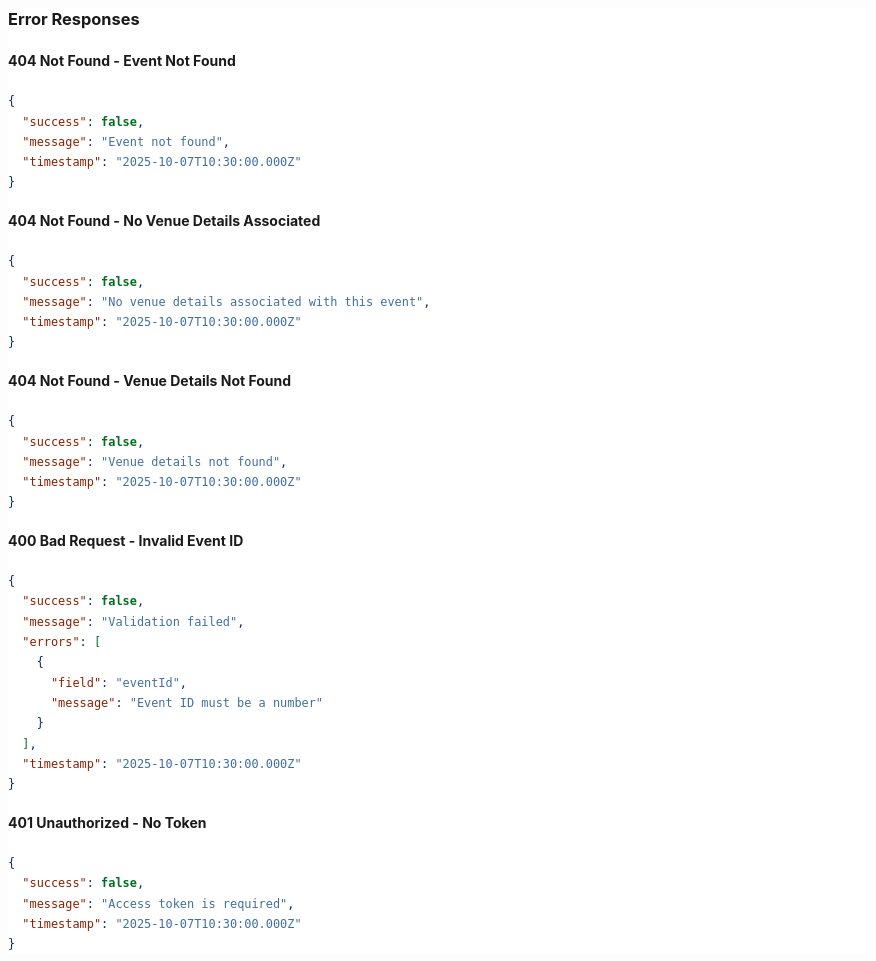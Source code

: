 ### Error Responses

#### 404 Not Found - Event Not Found
```json
{
  "success": false,
  "message": "Event not found",
  "timestamp": "2025-10-07T10:30:00.000Z"
}
```

#### 404 Not Found - No Venue Details Associated
```json
{
  "success": false,
  "message": "No venue details associated with this event",
  "timestamp": "2025-10-07T10:30:00.000Z"
}
```

#### 404 Not Found - Venue Details Not Found
```json
{
  "success": false,
  "message": "Venue details not found",
  "timestamp": "2025-10-07T10:30:00.000Z"
}
```

#### 400 Bad Request - Invalid Event ID
```json
{
  "success": false,
  "message": "Validation failed",
  "errors": [
    {
      "field": "eventId",
      "message": "Event ID must be a number"
    }
  ],
  "timestamp": "2025-10-07T10:30:00.000Z"
}
```

#### 401 Unauthorized - No Token
```json
{
  "success": false,
  "message": "Access token is required",
  "timestamp": "2025-10-07T10:30:00.000Z"
}
```
